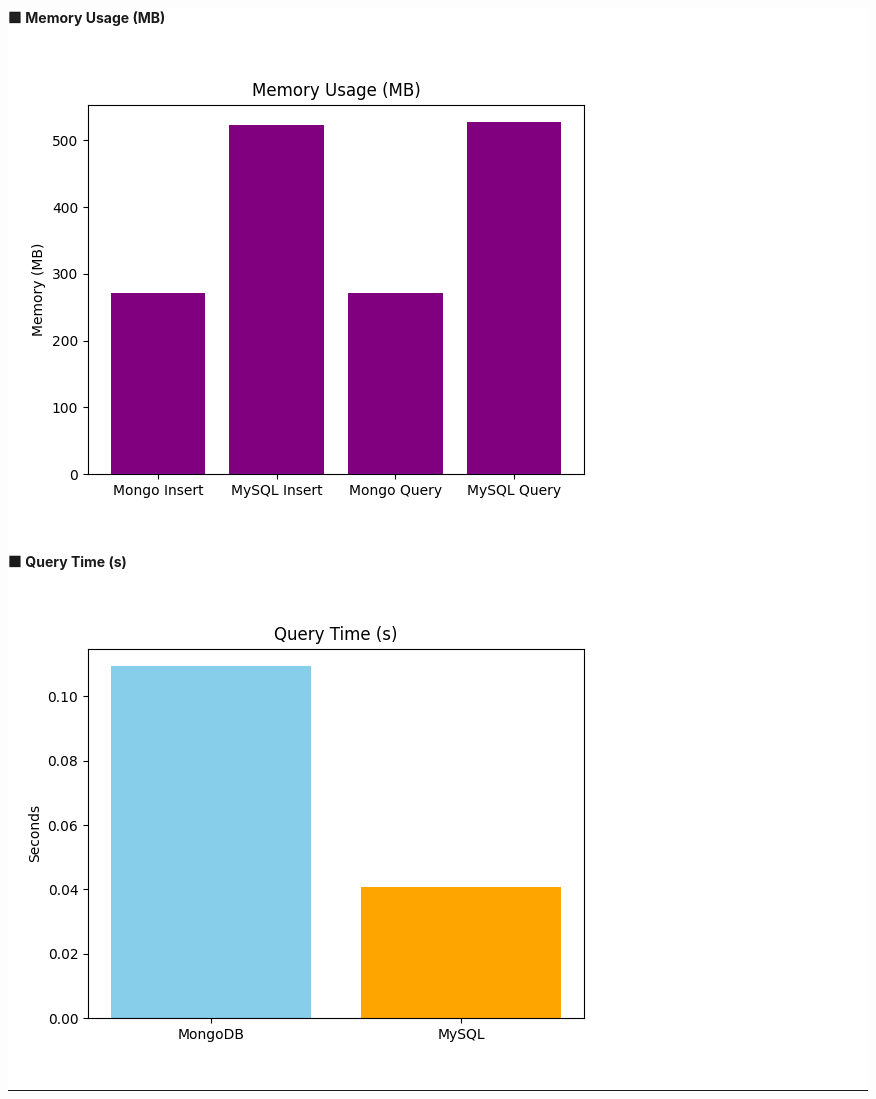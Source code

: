 #### 🟪 Memory Usage (MB)
![Memory Usage](READMI/memory_usage.png)

#### 🟧 Query Time (s)
![Query Time](READMI/query_time.png)

---